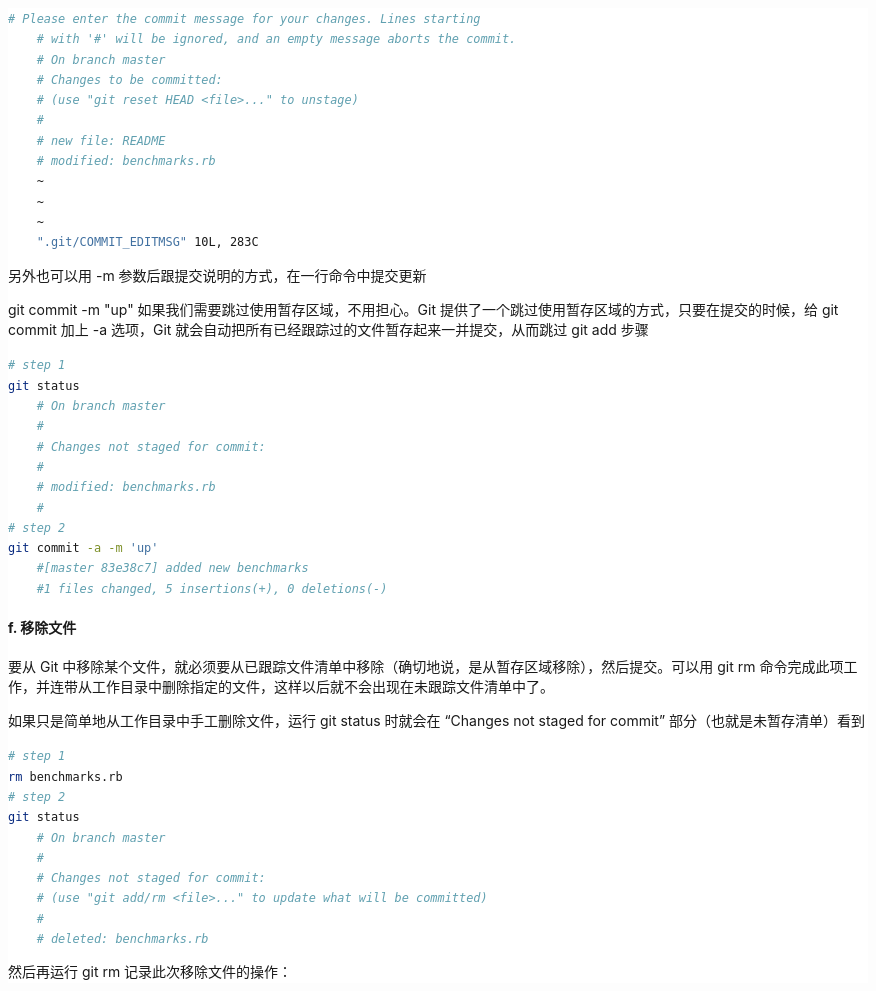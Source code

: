 ```sh
# Please enter the commit message for your changes. Lines starting
    # with '#' will be ignored, and an empty message aborts the commit.
    # On branch master
    # Changes to be committed:
    # (use "git reset HEAD <file>..." to unstage)
    #
    # new file: README
    # modified: benchmarks.rb
    ~
    ~
    ~
    ".git/COMMIT_EDITMSG" 10L, 283C
```
另外也可以用 -m 参数后跟提交说明的方式，在一行命令中提交更新

git commit -m "up"
如果我们需要跳过使用暂存区域，不用担心。Git 提供了一个跳过使用暂存区域的方式，只要在提交的时候，给 git commit 加上 -a 选项，Git 就会自动把所有已经跟踪过的文件暂存起来一并提交，从而跳过 git add 步骤

```sh
# step 1
git status
    # On branch master
    #
    # Changes not staged for commit:
    #
    # modified: benchmarks.rb
    #
# step 2
git commit -a -m 'up'
    #[master 83e38c7] added new benchmarks
    #1 files changed, 5 insertions(+), 0 deletions(-)
```
#### f. 移除文件


要从 Git 中移除某个文件，就必须要从已跟踪文件清单中移除（确切地说，是从暂存区域移除），然后提交。可以用 git rm 命令完成此项工作，并连带从工作目录中删除指定的文件，这样以后就不会出现在未跟踪文件清单中了。

如果只是简单地从工作目录中手工删除文件，运行 git status 时就会在 “Changes not staged for commit” 部分（也就是未暂存清单）看到

```sh
# step 1
rm benchmarks.rb
# step 2
git status
    # On branch master
    #
    # Changes not staged for commit:
    # (use "git add/rm <file>..." to update what will be committed)
    #
    # deleted: benchmarks.rb
```
然后再运行 git rm 记录此次移除文件的操作：
